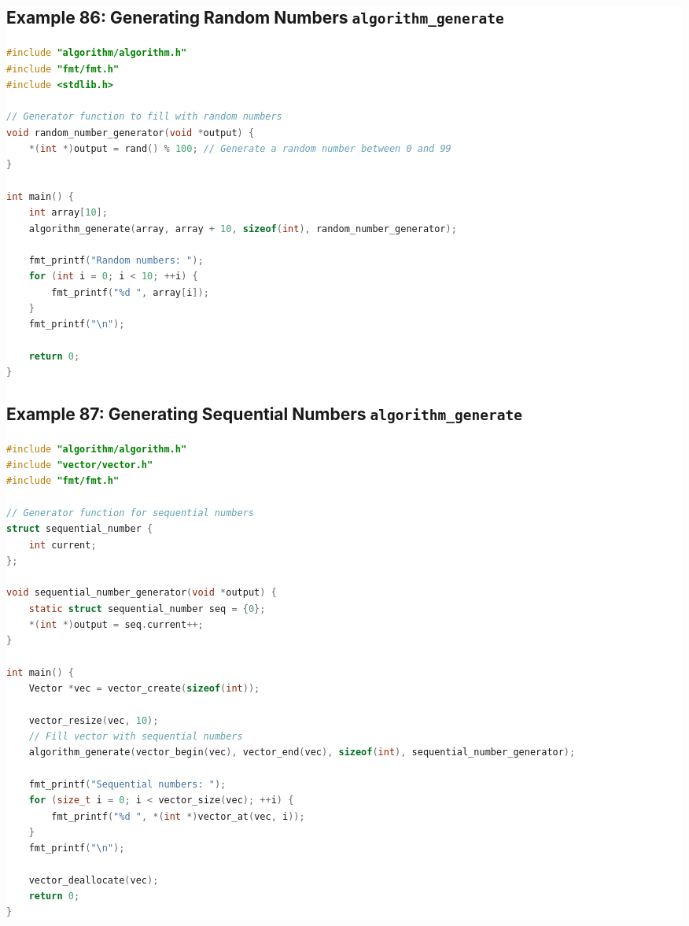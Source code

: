 ## Example 86: Generating Random Numbers `algorithm_generate`

```c
#include "algorithm/algorithm.h"
#include "fmt/fmt.h"
#include <stdlib.h>

// Generator function to fill with random numbers
void random_number_generator(void *output) {
    *(int *)output = rand() % 100; // Generate a random number between 0 and 99
}

int main() {
    int array[10];
    algorithm_generate(array, array + 10, sizeof(int), random_number_generator);

    fmt_printf("Random numbers: ");
    for (int i = 0; i < 10; ++i) {
        fmt_printf("%d ", array[i]);
    }
    fmt_printf("\n");

    return 0;
}
```

## Example 87: Generating Sequential Numbers `algorithm_generate`

```c
#include "algorithm/algorithm.h"
#include "vector/vector.h"
#include "fmt/fmt.h"

// Generator function for sequential numbers
struct sequential_number {
    int current;
};

void sequential_number_generator(void *output) {
    static struct sequential_number seq = {0};
    *(int *)output = seq.current++;
}

int main() {
    Vector *vec = vector_create(sizeof(int));

    vector_resize(vec, 10);
    // Fill vector with sequential numbers
    algorithm_generate(vector_begin(vec), vector_end(vec), sizeof(int), sequential_number_generator);

    fmt_printf("Sequential numbers: ");
    for (size_t i = 0; i < vector_size(vec); ++i) {
        fmt_printf("%d ", *(int *)vector_at(vec, i));
    }
    fmt_printf("\n");

    vector_deallocate(vec);
    return 0;
}
```
